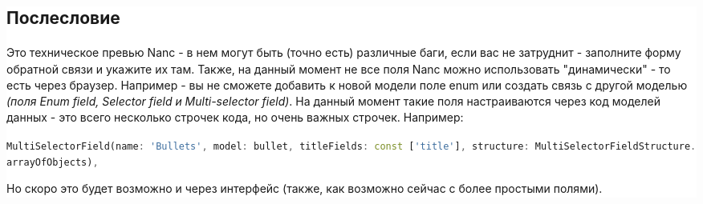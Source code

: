 ## Послесловие

Это техническое превью Nanc - в нем могут быть (точно есть) различные баги, если вас не затруднит - заполните форму обратной связи и укажите их там. Также, на данный момент не все поля Nanc можно использовать "динамически" - то есть через браузер. Например - вы не сможете добавить к новой модели поле enum или создать связь с другой моделью *(поля Enum field, Selector field и Multi-selector field)*. На данный момент такие поля настраиваются через код моделей данных - это всего несколько строчек кода, но очень важных строчек. Например:
```dart
MultiSelectorField(name: 'Bullets', model: bullet, titleFields: const ['title'], structure: MultiSelectorFieldStructure.arrayOfObjects),
```
Но скоро это будет возможно и через интерфейс (также, как возможно сейчас с более простыми полями).